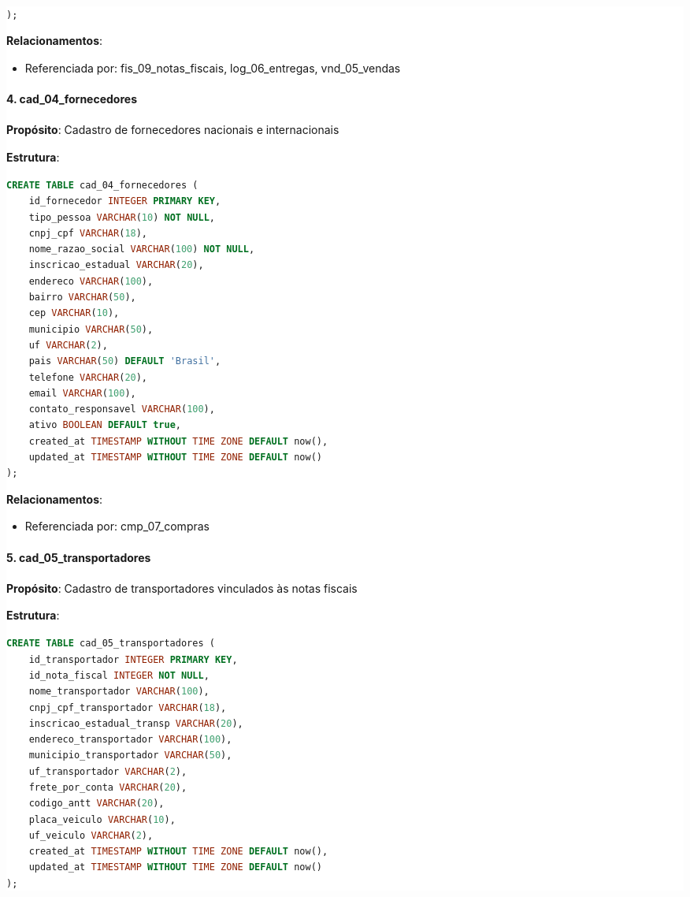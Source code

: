 ```sql
);
```

**Relacionamentos**:
- Referenciada por: fis_09_notas_fiscais, log_06_entregas, vnd_05_vendas

#### 4. cad_04_fornecedores
**Propósito**: Cadastro de fornecedores nacionais e internacionais

**Estrutura**:
```sql
CREATE TABLE cad_04_fornecedores (
    id_fornecedor INTEGER PRIMARY KEY,
    tipo_pessoa VARCHAR(10) NOT NULL,
    cnpj_cpf VARCHAR(18),
    nome_razao_social VARCHAR(100) NOT NULL,
    inscricao_estadual VARCHAR(20),
    endereco VARCHAR(100),
    bairro VARCHAR(50),
    cep VARCHAR(10),
    municipio VARCHAR(50),
    uf VARCHAR(2),
    pais VARCHAR(50) DEFAULT 'Brasil',
    telefone VARCHAR(20),
    email VARCHAR(100),
    contato_responsavel VARCHAR(100),
    ativo BOOLEAN DEFAULT true,
    created_at TIMESTAMP WITHOUT TIME ZONE DEFAULT now(),
    updated_at TIMESTAMP WITHOUT TIME ZONE DEFAULT now()
);
```

**Relacionamentos**:
- Referenciada por: cmp_07_compras

#### 5. cad_05_transportadores
**Propósito**: Cadastro de transportadores vinculados às notas fiscais

**Estrutura**:
```sql
CREATE TABLE cad_05_transportadores (
    id_transportador INTEGER PRIMARY KEY,
    id_nota_fiscal INTEGER NOT NULL,
    nome_transportador VARCHAR(100),
    cnpj_cpf_transportador VARCHAR(18),
    inscricao_estadual_transp VARCHAR(20),
    endereco_transportador VARCHAR(100),
    municipio_transportador VARCHAR(50),
    uf_transportador VARCHAR(2),
    frete_por_conta VARCHAR(20),
    codigo_antt VARCHAR(20),
    placa_veiculo VARCHAR(10),
    uf_veiculo VARCHAR(2),
    created_at TIMESTAMP WITHOUT TIME ZONE DEFAULT now(),
    updated_at TIMESTAMP WITHOUT TIME ZONE DEFAULT now()
);
```
